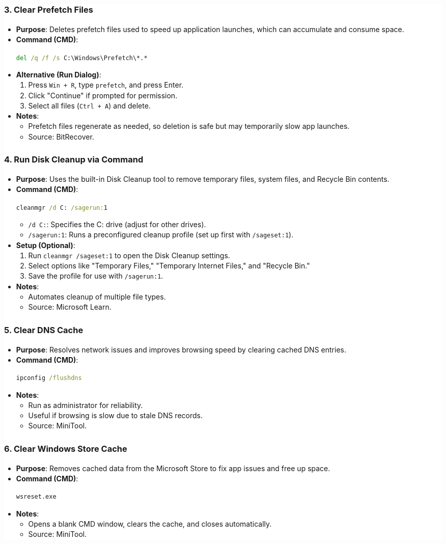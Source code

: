 ### 3. Clear Prefetch Files
- **Purpose**: Deletes prefetch files used to speed up application launches, which can accumulate and consume space.
- **Command (CMD)**:
  ```cmd
  del /q /f /s C:\Windows\Prefetch\*.*
  ```
- **Alternative (Run Dialog)**:
  1. Press `Win + R`, type `prefetch`, and press Enter.
  2. Click "Continue" if prompted for permission.
  3. Select all files (`Ctrl + A`) and delete.
- **Notes**:
  - Prefetch files regenerate as needed, so deletion is safe but may temporarily slow app launches.
  - Source: BitRecover.[](https://www.bitrecover.com/blog/make-your-computer-10-times-faster/)

### 4. Run Disk Cleanup via Command
- **Purpose**: Uses the built-in Disk Cleanup tool to remove temporary files, system files, and Recycle Bin contents.
- **Command (CMD)**:
  ```cmd
  cleanmgr /d C: /sagerun:1
  ```
  - `/d C:`: Specifies the C: drive (adjust for other drives).
  - `/sagerun:1`: Runs a preconfigured cleanup profile (set up first with `/sageset:1`).
- **Setup (Optional)**:
  1. Run `cleanmgr /sageset:1` to open the Disk Cleanup settings.
  2. Select options like "Temporary Files," "Temporary Internet Files," and "Recycle Bin."
  3. Save the profile for use with `/sagerun:1`.
- **Notes**:
  - Automates cleanup of multiple file types.
  - Source: Microsoft Learn.[](https://learn.microsoft.com/en-us/windows-server/administration/windows-commands/cleanmgr)

### 5. Clear DNS Cache
- **Purpose**: Resolves network issues and improves browsing speed by clearing cached DNS entries.
- **Command (CMD)**:
  ```cmd
  ipconfig /flushdns
  ```
- **Notes**:
  - Run as administrator for reliability.
  - Useful if browsing is slow due to stale DNS records.
  - Source: MiniTool.[](https://www.minitool.com/backup-tips/clean-computer-using-cmd.html)

### 6. Clear Windows Store Cache
- **Purpose**: Removes cached data from the Microsoft Store to fix app issues and free up space.
- **Command (CMD)**:
  ```cmd
  wsreset.exe
  ```
- **Notes**:
  - Opens a blank CMD window, clears the cache, and closes automatically.
  - Source: MiniTool.[](https://www.minitool.com/backup-tips/clean-computer-using-cmd.html)
